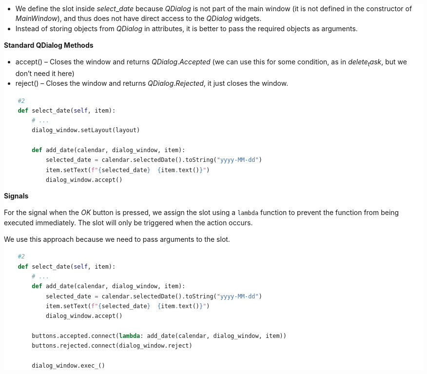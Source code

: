 * We define the slot inside $select\_date$ because $QDialog$ is not part of the main window (it is not defined in the constructor of $MainWindow$), and thus does not have direct access to the $QDialog$ widgets.
* Instead of storing objects from $QDialog$ in attributes, it is better to pass the required objects as arguments.

**Standard QDialog Methods**

* accept() – Closes the window and returns $QDialog.Accepted$ (we can use this for some condition, as in $delete_task$, but we don’t need it here)
* reject() – Closes the window and returns $QDialog.Rejected$, it just closes the window.

```py
    #2
    def select_date(self, item):
        # ...
        dialog_window.setLayout(layout)
        
        def add_date(calendar, dialog_window, item):
            selected_date = calendar.selectedDate().toString("yyyy-MM-dd")
            item.setText(f"{selected_date}  {item.text()}")
            dialog_window.accept()
```

**Signals**

For the signal when the $OK$ button is pressed, we assign the slot using a `lambda` function to prevent the function from being executed immediately. The slot will only be triggered when the action occurs.

We use this approach because we need to pass arguments to the slot.

```py
    #2
    def select_date(self, item):
        # ...
        def add_date(calendar, dialog_window, item):
            selected_date = calendar.selectedDate().toString("yyyy-MM-dd")
            item.setText(f"{selected_date}  {item.text()}")
            dialog_window.accept()
  
        buttons.accepted.connect(lambda: add_date(calendar, dialog_window, item))
        buttons.rejected.connect(dialog_window.reject)
  
        dialog_window.exec_()
```
